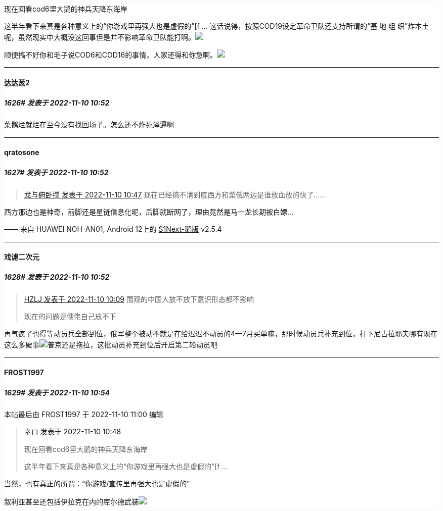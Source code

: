 现在回看cod6里大鹅的神兵天降东海岸

这半年看下来真是各种意义上的“你游戏里再强大也是虚假的”[f ...</blockquote>
这话说得，按照COD19设定革命卫队还支持所谓的“基 地 组 织”炸本土呢，虽然现实中大概没这回事但是并不影响革命卫队能打啊。<img src="https://static.saraba1st.com/image/smiley/face2017/068.png" referrerpolicy="no-referrer">

顺便搞不好你和毛子说COD6和COD16的事情，人家还得和你急啊。<img src="https://static.saraba1st.com/image/smiley/face2017/086.png" referrerpolicy="no-referrer">

*****

####  达达葱2  
##### 1626#       发表于 2022-11-10 10:52

菜鹅烂就烂在至今没有找回场子。怎么还不炸死泽逼啊

*****

####  qratosone  
##### 1627#       发表于 2022-11-10 10:52

<blockquote><a href="httphttps://bbs.saraba1st.com/2b/forum.php?mod=redirect&amp;goto=findpost&amp;pid=58365390&amp;ptid=2102533" target="_blank">龙与俯卧撑 发表于 2022-11-10 10:47</a>
现在已经搞不清到底西方和菜俄两边是谁放血放的快了……</blockquote>
西方那边也是神奇，前脚还是星链信息化呢，后脚就断网了，理由竟然是马一龙长期被白嫖…

—— 来自 HUAWEI NOH-AN01, Android 12上的 [S1Next-鹅版](https://github.com/ykrank/S1-Next/releases) v2.5.4

*****

####  戏谑二次元  
##### 1628#       发表于 2022-11-10 10:52

<blockquote><a href="httphttps://bbs.saraba1st.com/2b/forum.php?mod=redirect&amp;goto=findpost&amp;pid=58364589&amp;ptid=2102533" target="_blank">HZLJ 发表于 2022-11-10 10:09</a>
围观的中国人放不放下意识形态都不影响 

现在的问题是俄佬自己放不下</blockquote>
再气疯了也得等动员兵全部到位，俄军整个被动不就是在给迟迟不动员的4—7月买单嘛，那时候动员兵补充到位，打下尼古拉耶夫哪有现在这么多破事<img src="https://static.saraba1st.com/image/smiley/face2017/009.gif" referrerpolicy="no-referrer">普京还是拖拉，这批动员补充到位后开启第二轮动员吧

*****

####  FROST1997  
##### 1629#       发表于 2022-11-10 10:54

 本帖最后由 FROST1997 于 2022-11-10 11:00 编辑 
<blockquote><a href="httphttps://bbs.saraba1st.com/2b/forum.php?mod=redirect&amp;goto=findpost&amp;pid=58365428&amp;ptid=2102533" target="_blank">ネロ 发表于 2022-11-10 10:48</a>

现在回看cod6里大鹅的神兵天降东海岸

这半年看下来真是各种意义上的“你游戏里再强大也是虚假的”[f ...</blockquote>
当然，也有真正的所谓：“你游戏/宣传里再强大也是虚假的”

叙利亚甚至还包括伊拉克在内的库尔德武装<img src="https://static.saraba1st.com/image/smiley/face2017/054.png" referrerpolicy="no-referrer">
